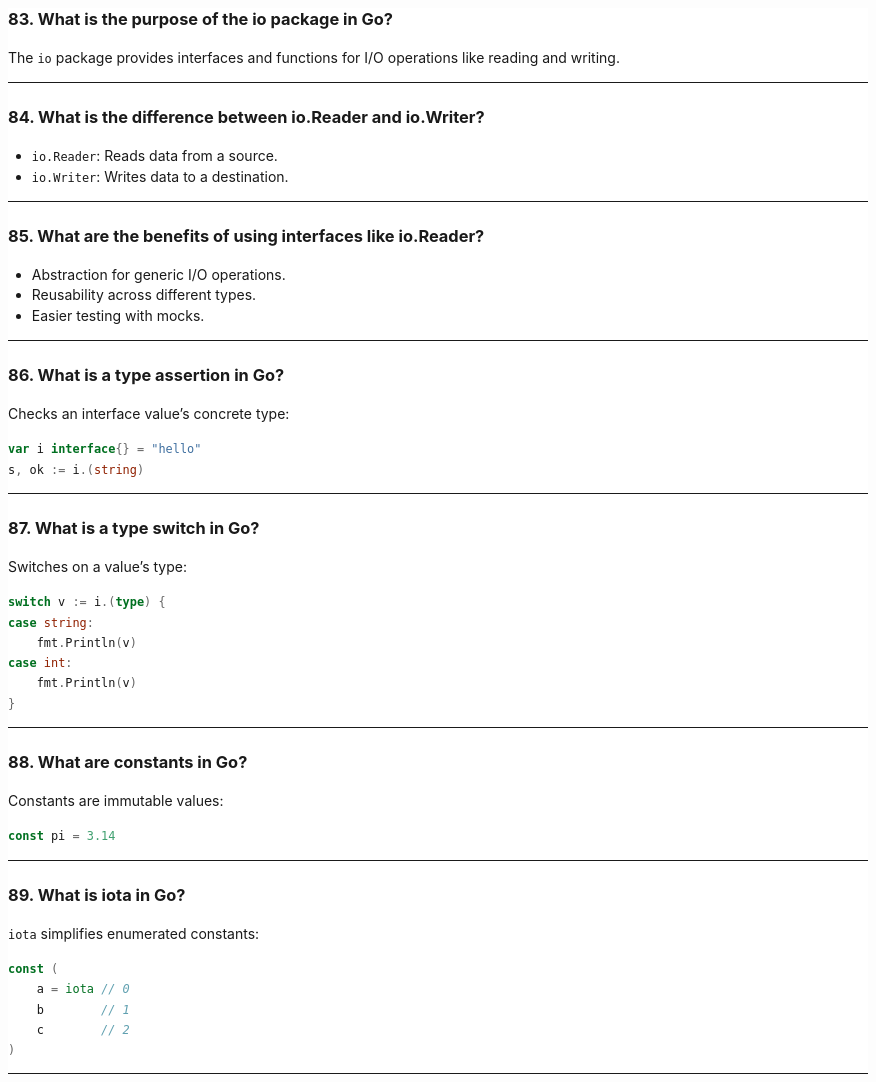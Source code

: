 
### 83. What is the purpose of the io package in Go?
The `io` package provides interfaces and functions for I/O operations like reading and writing.

---

### 84. What is the difference between io.Reader and io.Writer?
- `io.Reader`: Reads data from a source.
- `io.Writer`: Writes data to a destination.

---

### 85. What are the benefits of using interfaces like io.Reader?
- Abstraction for generic I/O operations.
- Reusability across different types.
- Easier testing with mocks.

---

### 86. What is a type assertion in Go?
Checks an interface value’s concrete type:
```go
var i interface{} = "hello"
s, ok := i.(string)
```

---

### 87. What is a type switch in Go?
Switches on a value’s type:
```go
switch v := i.(type) {
case string:
    fmt.Println(v)
case int:
    fmt.Println(v)
}
```

---

### 88. What are constants in Go?
Constants are immutable values:
```go
const pi = 3.14
```

---

### 89. What is iota in Go?
`iota` simplifies enumerated constants:
```go
const (
    a = iota // 0
    b        // 1
    c        // 2
)
```

---